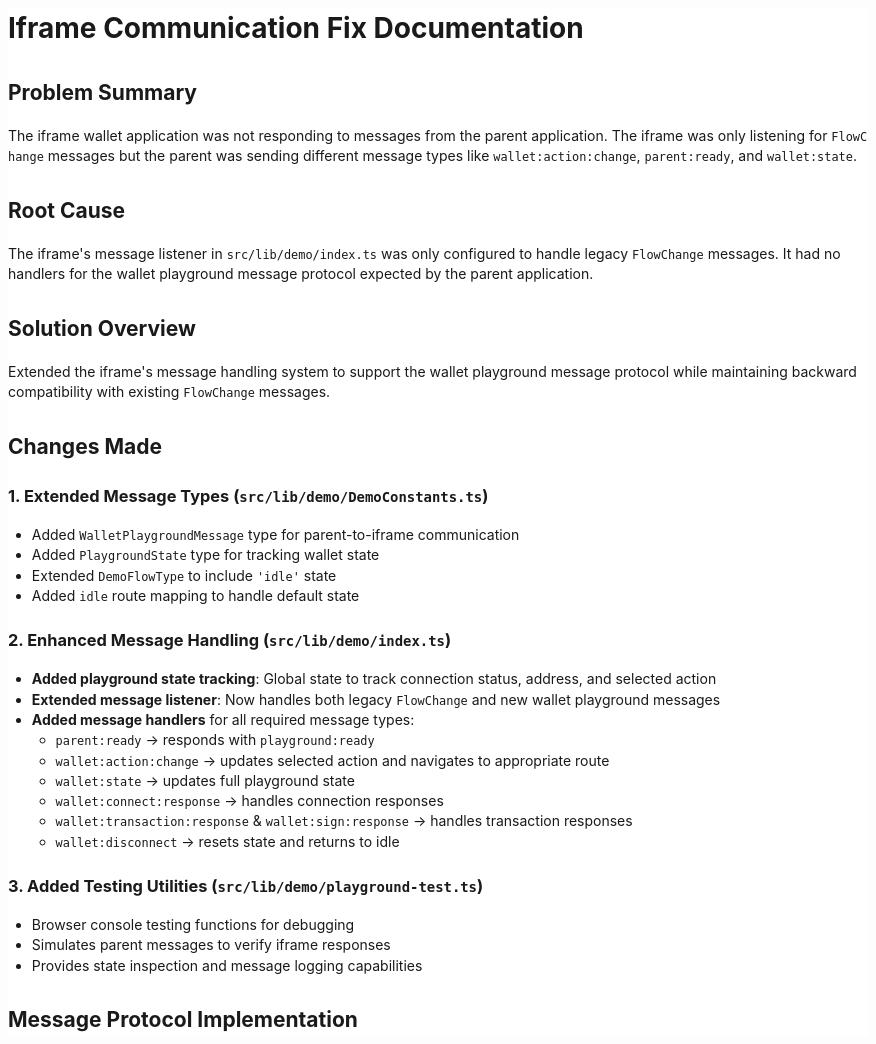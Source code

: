 # Iframe Communication Fix Documentation

## Problem Summary
The iframe wallet application was not responding to messages from the parent application. The iframe was only listening for `FlowChange` messages but the parent was sending different message types like `wallet:action:change`, `parent:ready`, and `wallet:state`.

## Root Cause
The iframe's message listener in `src/lib/demo/index.ts` was only configured to handle legacy `FlowChange` messages. It had no handlers for the wallet playground message protocol expected by the parent application.

## Solution Overview
Extended the iframe's message handling system to support the wallet playground message protocol while maintaining backward compatibility with existing `FlowChange` messages.

## Changes Made

### 1. Extended Message Types (`src/lib/demo/DemoConstants.ts`)
- Added `WalletPlaygroundMessage` type for parent-to-iframe communication
- Added `PlaygroundState` type for tracking wallet state
- Extended `DemoFlowType` to include `'idle'` state
- Added `idle` route mapping to handle default state

### 2. Enhanced Message Handling (`src/lib/demo/index.ts`)
- **Added playground state tracking**: Global state to track connection status, address, and selected action
- **Extended message listener**: Now handles both legacy `FlowChange` and new wallet playground messages
- **Added message handlers** for all required message types:
  - `parent:ready` → responds with `playground:ready`
  - `wallet:action:change` → updates selected action and navigates to appropriate route
  - `wallet:state` → updates full playground state
  - `wallet:connect:response` → handles connection responses
  - `wallet:transaction:response` & `wallet:sign:response` → handles transaction responses
  - `wallet:disconnect` → resets state and returns to idle

### 3. Added Testing Utilities (`src/lib/demo/playground-test.ts`)
- Browser console testing functions for debugging
- Simulates parent messages to verify iframe responses
- Provides state inspection and message logging capabilities

## Message Protocol Implementation
